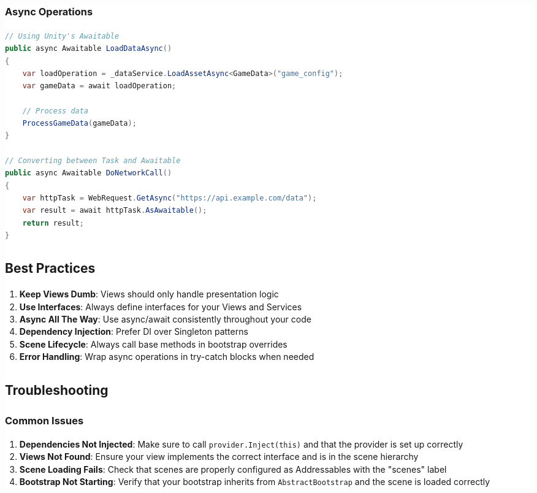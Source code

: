 ### Async Operations

```csharp
// Using Unity's Awaitable
public async Awaitable LoadDataAsync()
{
    var loadOperation = _dataService.LoadAssetAsync<GameData>("game_config");
    var gameData = await loadOperation;
    
    // Process data
    ProcessGameData(gameData);
}

// Converting between Task and Awaitable
public async Awaitable DoNetworkCall()
{
    var httpTask = WebRequest.GetAsync("https://api.example.com/data");
    var result = await httpTask.AsAwaitable();
    return result;
}
```

## Best Practices

1. **Keep Views Dumb**: Views should only handle presentation logic
2. **Use Interfaces**: Always define interfaces for your Views and Services
3. **Async All The Way**: Use async/await consistently throughout your code
4. **Dependency Injection**: Prefer DI over Singleton patterns
5. **Scene Lifecycle**: Always call base methods in bootstrap overrides
6. **Error Handling**: Wrap async operations in try-catch blocks when needed

## Troubleshooting

### Common Issues

1. **Dependencies Not Injected**: Make sure to call `provider.Inject(this)` and that the provider is set up correctly
2. **Views Not Found**: Ensure your view implements the correct interface and is in the scene hierarchy
3. **Scene Loading Fails**: Check that scenes are properly configured as Addressables with the "scenes" label
4. **Bootstrap Not Starting**: Verify that your bootstrap inherits from `AbstractBootstrap` and the scene is loaded correctly